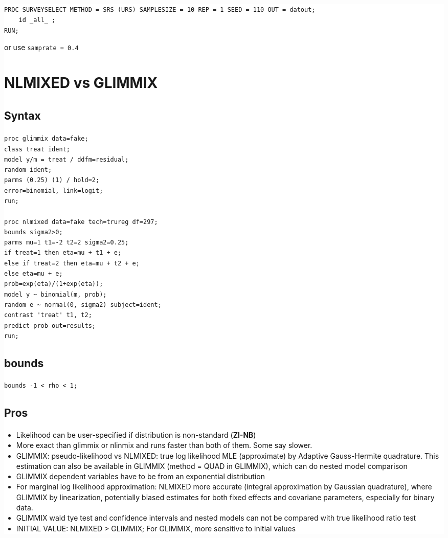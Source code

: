 	PROC SURVEYSELECT METHOD = SRS (URS) SAMPLESIZE = 10 REP = 1 SEED = 110 OUT = datout;
		id _all_ ;
	RUN;

or use `samprate = 0.4`

# NLMIXED vs GLIMMIX #

## Syntax ##

	proc glimmix data=fake;
	class treat ident;
	model y/m = treat / ddfm=residual;
	random ident;
	parms (0.25) (1) / hold=2;
	error=binomial, link=logit;
	run;

	proc nlmixed data=fake tech=trureg df=297;
	bounds sigma2>0;
	parms mu=1 t1=-2 t2=2 sigma2=0.25;
	if treat=1 then eta=mu + t1 + e;
	else if treat=2 then eta=mu + t2 + e;
	else eta=mu + e;
	prob=exp(eta)/(1+exp(eta));
	model y ~ binomial(m, prob);
	random e ~ normal(0, sigma2) subject=ident;
	contrast 'treat' t1, t2;
	predict prob out=results;
	run;

## bounds

	bounds -1 < rho < 1;

## Pros ##

- Likelihood can be user-specified if distribution is non-standard (**ZI-NB**)
- More exact than glimmix or nlinmix and runs faster than both of them. Some say slower.
- GLIMMIX: pseudo-likelihood  vs NLMIXED: true log likelihood MLE (approximate) by Adaptive Gauss-Hermite quadrature. This estimation can also be available in GLIMMIX (method = QUAD in GLIMMIX), which can do nested model comparison
- GLIMMIX dependent variables have to be from an exponential distribution
- For marginal log likelihood approximation: NLMIXED more accurate (integral approximation by Gaussian quadrature), where GLIMMIX by linearization, potentially biased estimates for both fixed effects and covariane parameters, especially for binary data.
- GLIMMIX wald tye test and confidence intervals and nested models can not be compared with true likelihood ratio test
- INITIAL VALUE: NLMIXED > GLIMMIX; For GLIMMIX, more sensitive to initial values

